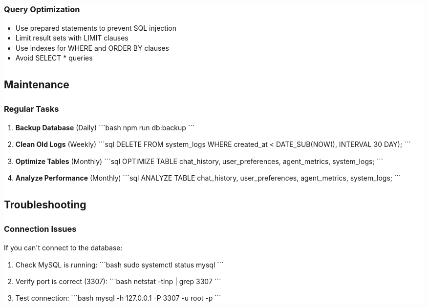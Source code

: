 ### Query Optimization

- Use prepared statements to prevent SQL injection
- Limit result sets with LIMIT clauses
- Use indexes for WHERE and ORDER BY clauses
- Avoid SELECT * queries

## Maintenance

### Regular Tasks

1. **Backup Database** (Daily)
   \`\`\`bash
   npm run db:backup
   \`\`\`

2. **Clean Old Logs** (Weekly)
   \`\`\`sql
   DELETE FROM system_logs 
   WHERE created_at < DATE_SUB(NOW(), INTERVAL 30 DAY);
   \`\`\`

3. **Optimize Tables** (Monthly)
   \`\`\`sql
   OPTIMIZE TABLE chat_history, user_preferences, agent_metrics, system_logs;
   \`\`\`

4. **Analyze Performance** (Monthly)
   \`\`\`sql
   ANALYZE TABLE chat_history, user_preferences, agent_metrics, system_logs;
   \`\`\`

## Troubleshooting

### Connection Issues

If you can't connect to the database:

1. Check MySQL is running:
   \`\`\`bash
   sudo systemctl status mysql
   \`\`\`

2. Verify port is correct (3307):
   \`\`\`bash
   netstat -tlnp | grep 3307
   \`\`\`

3. Test connection:
   \`\`\`bash
   mysql -h 127.0.0.1 -P 3307 -u root -p
   \`\`\`
